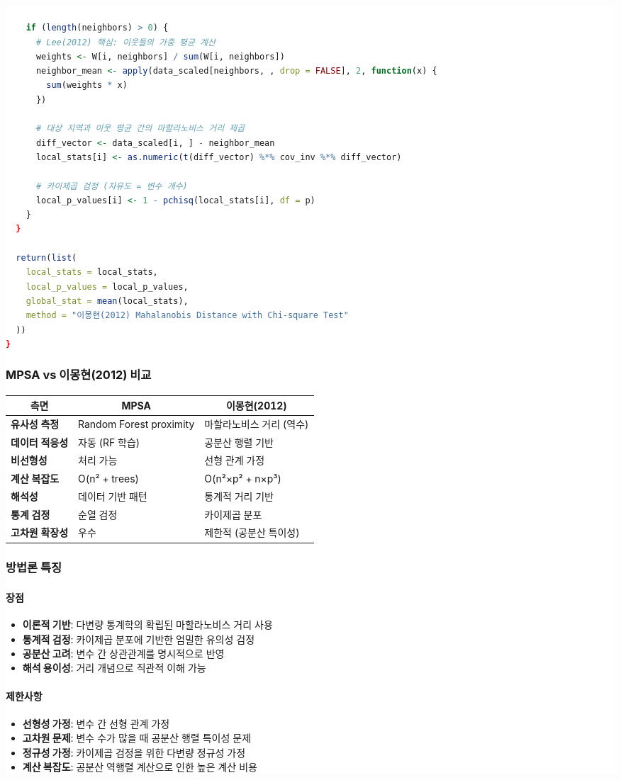 ```r
    
    if (length(neighbors) > 0) {
      # Lee(2012) 핵심: 이웃들의 가중 평균 계산
      weights <- W[i, neighbors] / sum(W[i, neighbors])
      neighbor_mean <- apply(data_scaled[neighbors, , drop = FALSE], 2, function(x) {
        sum(weights * x)
      })
      
      # 대상 지역과 이웃 평균 간의 마할라노비스 거리 제곱
      diff_vector <- data_scaled[i, ] - neighbor_mean
      local_stats[i] <- as.numeric(t(diff_vector) %*% cov_inv %*% diff_vector)
      
      # 카이제곱 검정 (자유도 = 변수 개수)
      local_p_values[i] <- 1 - pchisq(local_stats[i], df = p)
    }
  }
  
  return(list(
    local_stats = local_stats,
    local_p_values = local_p_values,
    global_stat = mean(local_stats),
    method = "이몽현(2012) Mahalanobis Distance with Chi-square Test"
  ))
}
```

### **MPSA vs 이몽현(2012) 비교**
| 측면 | MPSA | 이몽현(2012) |
|------|------|-------------|
| **유사성 측정** | Random Forest proximity | 마할라노비스 거리 (역수) |
| **데이터 적응성** | 자동 (RF 학습) | 공분산 행렬 기반 |
| **비선형성** | 처리 가능 | 선형 관계 가정 |
| **계산 복잡도** | O(n² + trees) | O(n²×p² + n×p³) |
| **해석성** | 데이터 기반 패턴 | 통계적 거리 기반 |
| **통계 검정** | 순열 검정 | 카이제곱 분포 |
| **고차원 확장성** | 우수 | 제한적 (공분산 특이성) |

### **방법론 특징**

#### **장점**
- **이론적 기반**: 다변량 통계학의 확립된 마할라노비스 거리 사용
- **통계적 검정**: 카이제곱 분포에 기반한 엄밀한 유의성 검정
- **공분산 고려**: 변수 간 상관관계를 명시적으로 반영
- **해석 용이성**: 거리 개념으로 직관적 이해 가능

#### **제한사항**
- **선형성 가정**: 변수 간 선형 관계 가정
- **고차원 문제**: 변수 수가 많을 때 공분산 행렬 특이성 문제
- **정규성 가정**: 카이제곱 검정을 위한 다변량 정규성 가정
- **계산 복잡도**: 공분산 역행렬 계산으로 인한 높은 계산 비용
